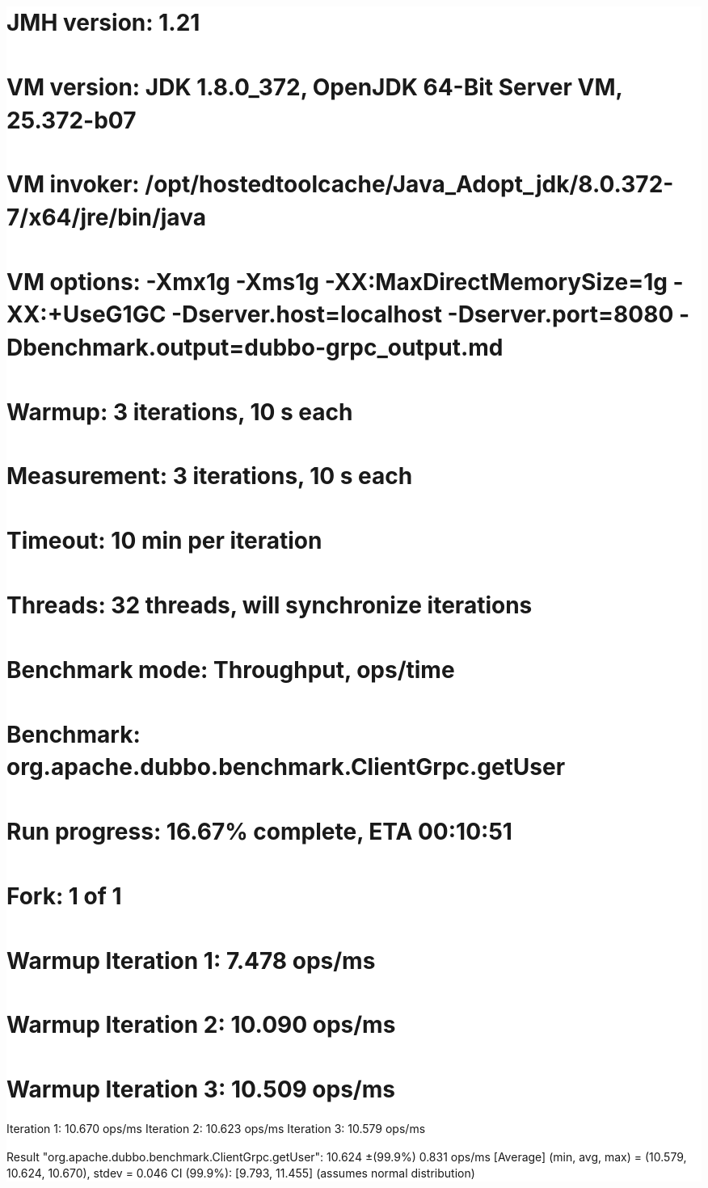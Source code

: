 
# JMH version: 1.21
# VM version: JDK 1.8.0_372, OpenJDK 64-Bit Server VM, 25.372-b07
# VM invoker: /opt/hostedtoolcache/Java_Adopt_jdk/8.0.372-7/x64/jre/bin/java
# VM options: -Xmx1g -Xms1g -XX:MaxDirectMemorySize=1g -XX:+UseG1GC -Dserver.host=localhost -Dserver.port=8080 -Dbenchmark.output=dubbo-grpc_output.md
# Warmup: 3 iterations, 10 s each
# Measurement: 3 iterations, 10 s each
# Timeout: 10 min per iteration
# Threads: 32 threads, will synchronize iterations
# Benchmark mode: Throughput, ops/time
# Benchmark: org.apache.dubbo.benchmark.ClientGrpc.getUser

# Run progress: 16.67% complete, ETA 00:10:51
# Fork: 1 of 1
# Warmup Iteration   1: 7.478 ops/ms
# Warmup Iteration   2: 10.090 ops/ms
# Warmup Iteration   3: 10.509 ops/ms
Iteration   1: 10.670 ops/ms
Iteration   2: 10.623 ops/ms
Iteration   3: 10.579 ops/ms


Result "org.apache.dubbo.benchmark.ClientGrpc.getUser":
  10.624 ±(99.9%) 0.831 ops/ms [Average]
  (min, avg, max) = (10.579, 10.624, 10.670), stdev = 0.046
  CI (99.9%): [9.793, 11.455] (assumes normal distribution)
